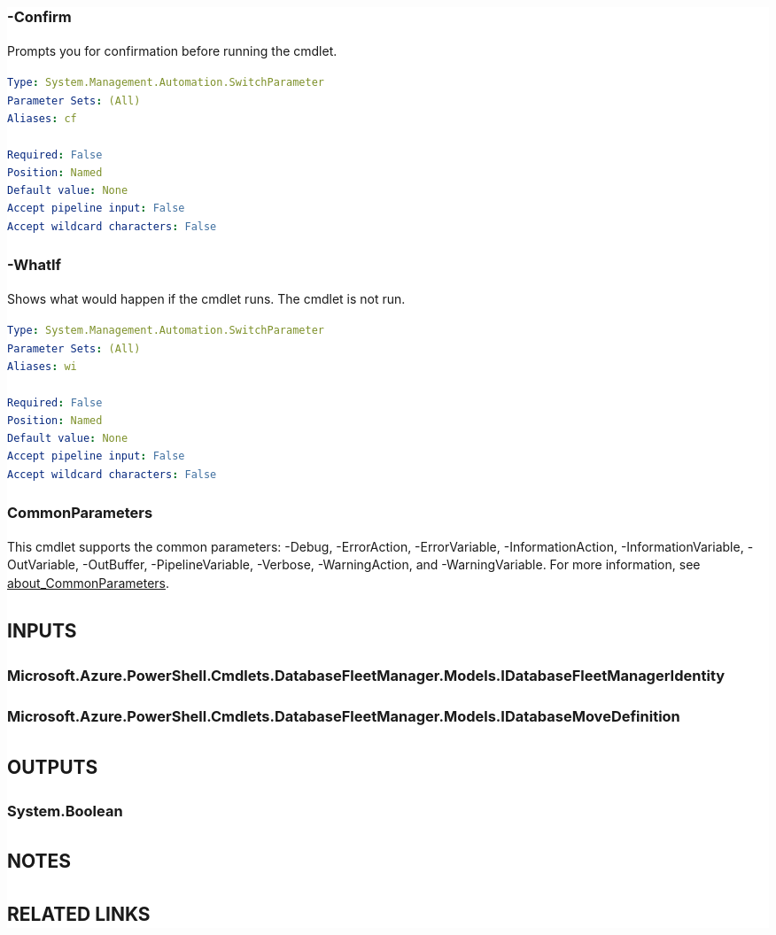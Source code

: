 ### -Confirm
Prompts you for confirmation before running the cmdlet.

```yaml
Type: System.Management.Automation.SwitchParameter
Parameter Sets: (All)
Aliases: cf

Required: False
Position: Named
Default value: None
Accept pipeline input: False
Accept wildcard characters: False
```

### -WhatIf
Shows what would happen if the cmdlet runs.
The cmdlet is not run.

```yaml
Type: System.Management.Automation.SwitchParameter
Parameter Sets: (All)
Aliases: wi

Required: False
Position: Named
Default value: None
Accept pipeline input: False
Accept wildcard characters: False
```

### CommonParameters
This cmdlet supports the common parameters: -Debug, -ErrorAction, -ErrorVariable, -InformationAction, -InformationVariable, -OutVariable, -OutBuffer, -PipelineVariable, -Verbose, -WarningAction, and -WarningVariable. For more information, see [about_CommonParameters](http://go.microsoft.com/fwlink/?LinkID=113216).

## INPUTS

### Microsoft.Azure.PowerShell.Cmdlets.DatabaseFleetManager.Models.IDatabaseFleetManagerIdentity

### Microsoft.Azure.PowerShell.Cmdlets.DatabaseFleetManager.Models.IDatabaseMoveDefinition

## OUTPUTS

### System.Boolean

## NOTES

## RELATED LINKS

